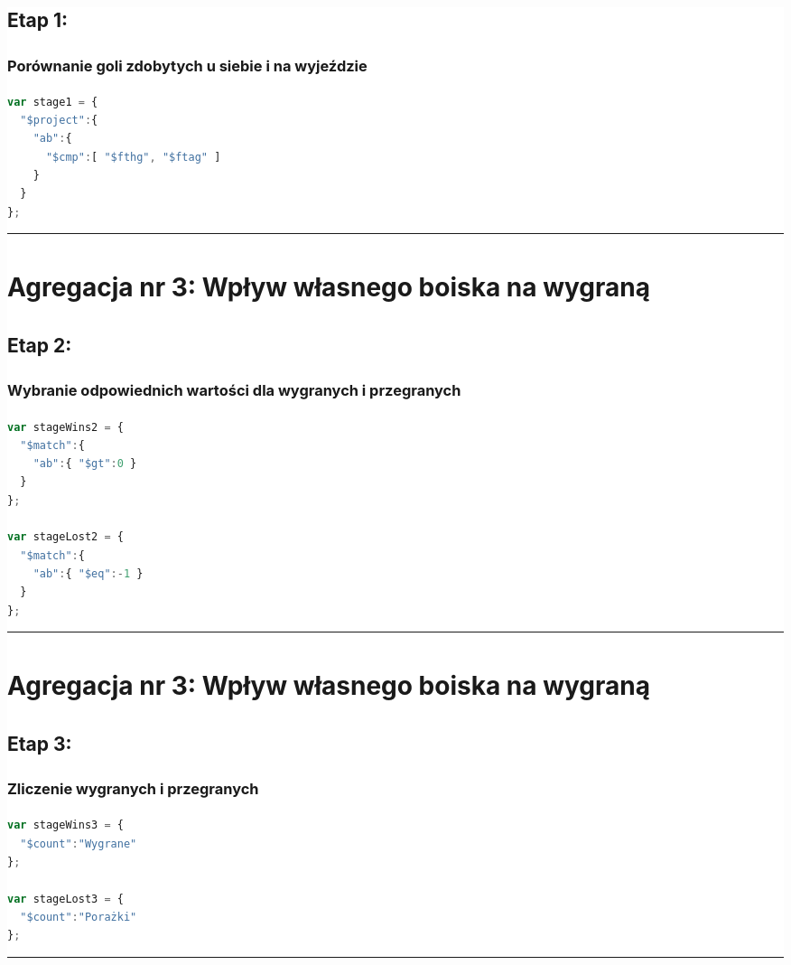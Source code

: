 ## Etap 1:
### Porównanie goli zdobytych u siebie i na wyjeździe

```js
var stage1 = {
  "$project":{
    "ab":{
      "$cmp":[ "$fthg", "$ftag" ]
    }
  }
};
```

---

# Agregacja nr 3: Wpływ własnego boiska na wygraną

## Etap 2:
### Wybranie odpowiednich wartości dla wygranych i przegranych

```js
var stageWins2 = {
  "$match":{
    "ab":{ "$gt":0 }
  }
};

var stageLost2 = {
  "$match":{
    "ab":{ "$eq":-1 }
  }
};
```

---

# Agregacja nr 3: Wpływ własnego boiska na wygraną

## Etap 3:
### Zliczenie wygranych i przegranych

```js
var stageWins3 = {
  "$count":"Wygrane"
};

var stageLost3 = {
  "$count":"Porażki"
};
```

---